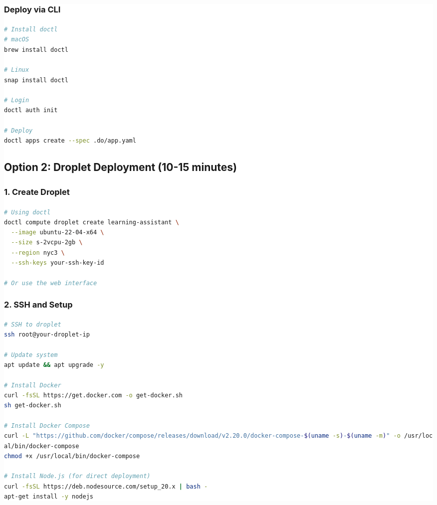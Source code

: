 ### Deploy via CLI
```bash
# Install doctl
# macOS
brew install doctl

# Linux
snap install doctl

# Login
doctl auth init

# Deploy
doctl apps create --spec .do/app.yaml
```

## Option 2: Droplet Deployment (10-15 minutes)

### 1. Create Droplet
```bash
# Using doctl
doctl compute droplet create learning-assistant \
  --image ubuntu-22-04-x64 \
  --size s-2vcpu-2gb \
  --region nyc3 \
  --ssh-keys your-ssh-key-id

# Or use the web interface
```

### 2. SSH and Setup
```bash
# SSH to droplet
ssh root@your-droplet-ip

# Update system
apt update && apt upgrade -y

# Install Docker
curl -fsSL https://get.docker.com -o get-docker.sh
sh get-docker.sh

# Install Docker Compose
curl -L "https://github.com/docker/compose/releases/download/v2.20.0/docker-compose-$(uname -s)-$(uname -m)" -o /usr/local/bin/docker-compose
chmod +x /usr/local/bin/docker-compose

# Install Node.js (for direct deployment)
curl -fsSL https://deb.nodesource.com/setup_20.x | bash -
apt-get install -y nodejs
```
